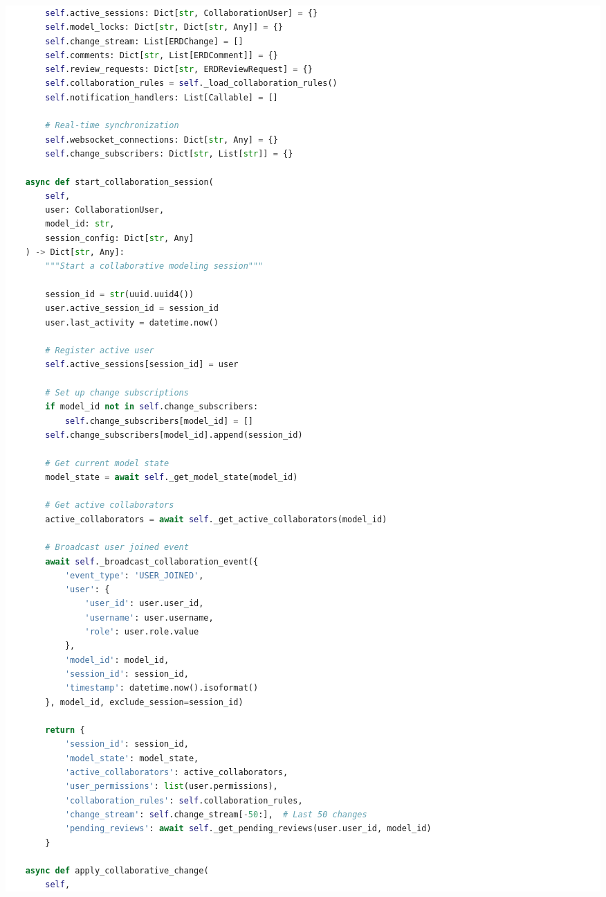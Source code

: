 ````python
        self.active_sessions: Dict[str, CollaborationUser] = {}
        self.model_locks: Dict[str, Dict[str, Any]] = {}
        self.change_stream: List[ERDChange] = []
        self.comments: Dict[str, List[ERDComment]] = {}
        self.review_requests: Dict[str, ERDReviewRequest] = {}
        self.collaboration_rules = self._load_collaboration_rules()
        self.notification_handlers: List[Callable] = []

        # Real-time synchronization
        self.websocket_connections: Dict[str, Any] = {}
        self.change_subscribers: Dict[str, List[str]] = {}

    async def start_collaboration_session(
        self,
        user: CollaborationUser,
        model_id: str,
        session_config: Dict[str, Any]
    ) -> Dict[str, Any]:
        """Start a collaborative modeling session"""

        session_id = str(uuid.uuid4())
        user.active_session_id = session_id
        user.last_activity = datetime.now()

        # Register active user
        self.active_sessions[session_id] = user

        # Set up change subscriptions
        if model_id not in self.change_subscribers:
            self.change_subscribers[model_id] = []
        self.change_subscribers[model_id].append(session_id)

        # Get current model state
        model_state = await self._get_model_state(model_id)

        # Get active collaborators
        active_collaborators = await self._get_active_collaborators(model_id)

        # Broadcast user joined event
        await self._broadcast_collaboration_event({
            'event_type': 'USER_JOINED',
            'user': {
                'user_id': user.user_id,
                'username': user.username,
                'role': user.role.value
            },
            'model_id': model_id,
            'session_id': session_id,
            'timestamp': datetime.now().isoformat()
        }, model_id, exclude_session=session_id)

        return {
            'session_id': session_id,
            'model_state': model_state,
            'active_collaborators': active_collaborators,
            'user_permissions': list(user.permissions),
            'collaboration_rules': self.collaboration_rules,
            'change_stream': self.change_stream[-50:],  # Last 50 changes
            'pending_reviews': await self._get_pending_reviews(user.user_id, model_id)
        }

    async def apply_collaborative_change(
        self,
````